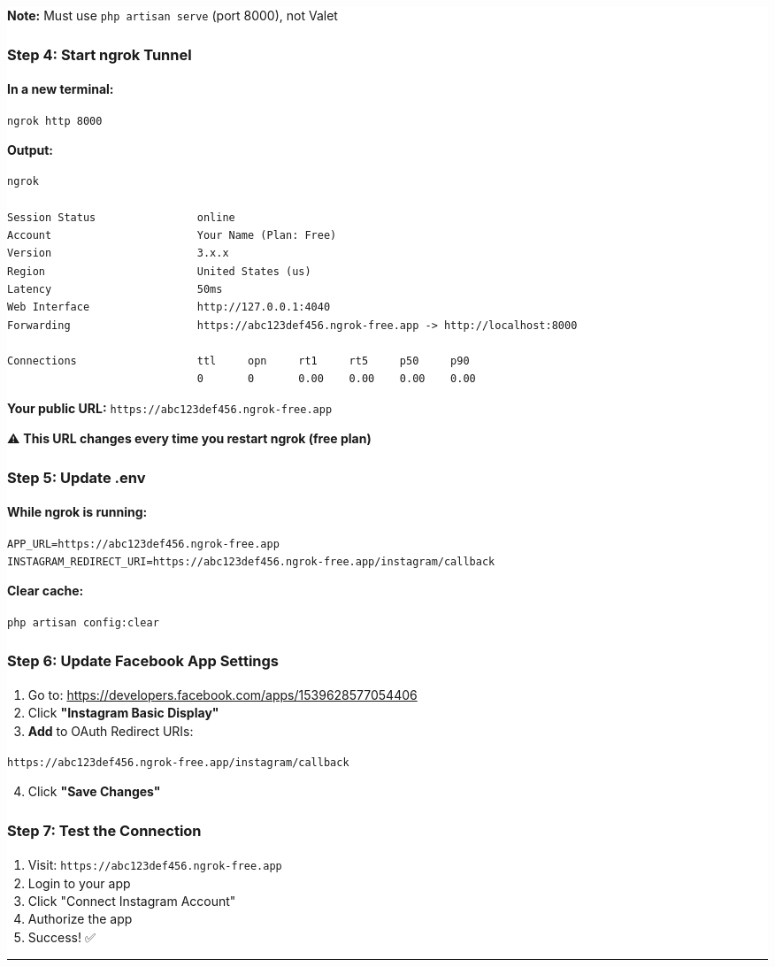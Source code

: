 **Note:** Must use `php artisan serve` (port 8000), not Valet

### Step 4: Start ngrok Tunnel

**In a new terminal:**
```bash
ngrok http 8000
```

**Output:**
```
ngrok

Session Status                online
Account                       Your Name (Plan: Free)
Version                       3.x.x
Region                        United States (us)
Latency                       50ms
Web Interface                 http://127.0.0.1:4040
Forwarding                    https://abc123def456.ngrok-free.app -> http://localhost:8000

Connections                   ttl     opn     rt1     rt5     p50     p90
                              0       0       0.00    0.00    0.00    0.00
```

**Your public URL:** `https://abc123def456.ngrok-free.app`

⚠️ **This URL changes every time you restart ngrok (free plan)**

### Step 5: Update .env

**While ngrok is running:**
```env
APP_URL=https://abc123def456.ngrok-free.app
INSTAGRAM_REDIRECT_URI=https://abc123def456.ngrok-free.app/instagram/callback
```

**Clear cache:**
```bash
php artisan config:clear
```

### Step 6: Update Facebook App Settings

1. Go to: https://developers.facebook.com/apps/1539628577054406
2. Click **"Instagram Basic Display"**
3. **Add** to OAuth Redirect URIs:
```
https://abc123def456.ngrok-free.app/instagram/callback
```
4. Click **"Save Changes"**

### Step 7: Test the Connection

1. Visit: `https://abc123def456.ngrok-free.app`
2. Login to your app
3. Click "Connect Instagram Account"
4. Authorize the app
5. Success! ✅

---